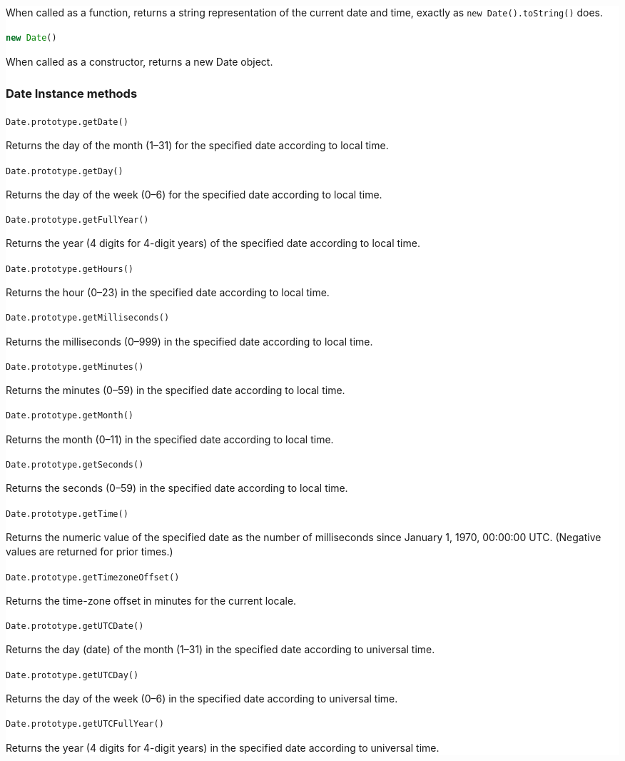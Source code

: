 When called as a function, returns a string representation of the current date and time, exactly as `new Date().toString()` does.

```js
new Date()
```

When called as a constructor, returns a new Date object.

### Date Instance methods

`Date.prototype.getDate()`

Returns the day of the month (1–31) for the specified date according to local time.

`Date.prototype.getDay()`

Returns the day of the week (0–6) for the specified date according to local time.

`Date.prototype.getFullYear()`

Returns the year (4 digits for 4-digit years) of the specified date according to local time.

`Date.prototype.getHours()`

Returns the hour (0–23) in the specified date according to local time.

`Date.prototype.getMilliseconds()`

Returns the milliseconds (0–999) in the specified date according to local time.

`Date.prototype.getMinutes()`

Returns the minutes (0–59) in the specified date according to local time.

`Date.prototype.getMonth()`

Returns the month (0–11) in the specified date according to local time.

`Date.prototype.getSeconds()`

Returns the seconds (0–59) in the specified date according to local time.

`Date.prototype.getTime()`

Returns the numeric value of the specified date as the number of milliseconds since January 1, 1970, 00:00:00 UTC. (Negative values are returned for prior times.)

`Date.prototype.getTimezoneOffset()`

Returns the time-zone offset in minutes for the current locale.

`Date.prototype.getUTCDate()`

Returns the day (date) of the month (1–31) in the specified date according to universal time.

`Date.prototype.getUTCDay()`

Returns the day of the week (0–6) in the specified date according to universal time.

`Date.prototype.getUTCFullYear()`

Returns the year (4 digits for 4-digit years) in the specified date according to universal time.
